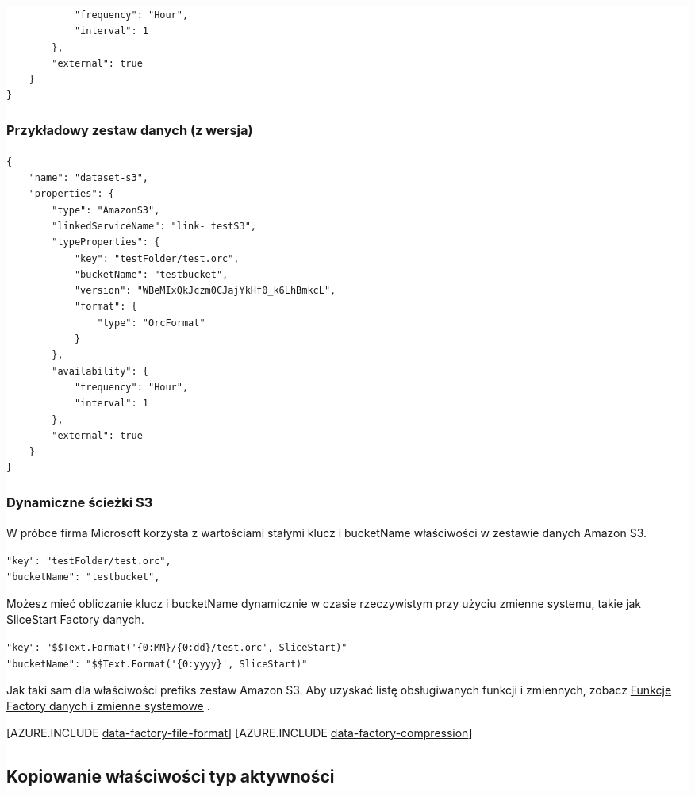                 "frequency": "Hour",
                "interval": 1
            },
            "external": true
        }
    }

### <a name="sample-data-set-with-version"></a>Przykładowy zestaw danych (z wersja)

    {
        "name": "dataset-s3",
        "properties": {
            "type": "AmazonS3",
            "linkedServiceName": "link- testS3",
            "typeProperties": {
                "key": "testFolder/test.orc",
                "bucketName": "testbucket",
                "version": "WBeMIxQkJczm0CJajYkHf0_k6LhBmkcL",
                "format": {
                    "type": "OrcFormat"
                }
            },
            "availability": {
                "frequency": "Hour",
                "interval": 1
            },
            "external": true
        }
    }


### <a name="dynamic-paths-for-s3"></a>Dynamiczne ścieżki S3

W próbce firma Microsoft korzysta z wartościami stałymi klucz i bucketName właściwości w zestawie danych Amazon S3. 

    "key": "testFolder/test.orc",
    "bucketName": "testbucket",

Możesz mieć obliczanie klucz i bucketName dynamicznie w czasie rzeczywistym przy użyciu zmienne systemu, takie jak SliceStart Factory danych.

    "key": "$$Text.Format('{0:MM}/{0:dd}/test.orc', SliceStart)"
    "bucketName": "$$Text.Format('{0:yyyy}', SliceStart)"

Jak taki sam dla właściwości prefiks zestaw Amazon S3. Aby uzyskać listę obsługiwanych funkcji i zmiennych, zobacz [Funkcje Factory danych i zmienne systemowe](data-factory-functions-variables.md) . 


[AZURE.INCLUDE [data-factory-file-format](../../includes/data-factory-file-format.md)]
[AZURE.INCLUDE [data-factory-compression](../../includes/data-factory-compression.md)]


## <a name="copy-activity-type-properties"></a>Kopiowanie właściwości typ aktywności
